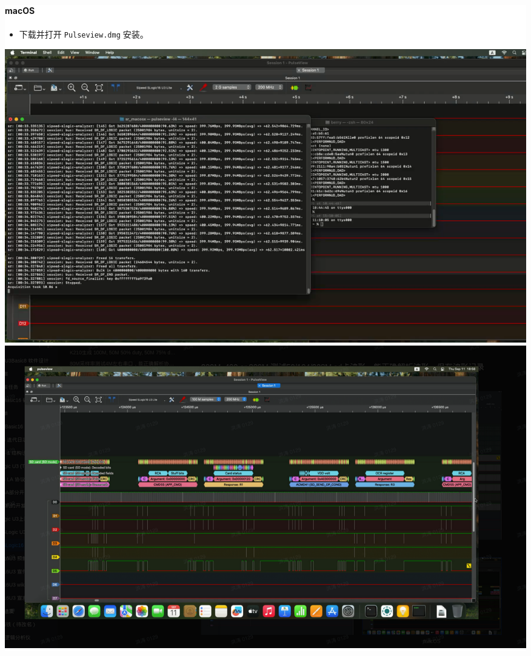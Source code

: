 #### macOS

- 下载并打开 `Pulseview.dmg` 安装。

![](../../../en/logic_analyzer/slogic16u3/assets/Screenshots/Screenshot_2025-09-18_11-11-57.png)
![](../../../en/logic_analyzer/slogic16u3/assets/Screenshots/Screenshot_2025-09-18_11-15-40.png)
